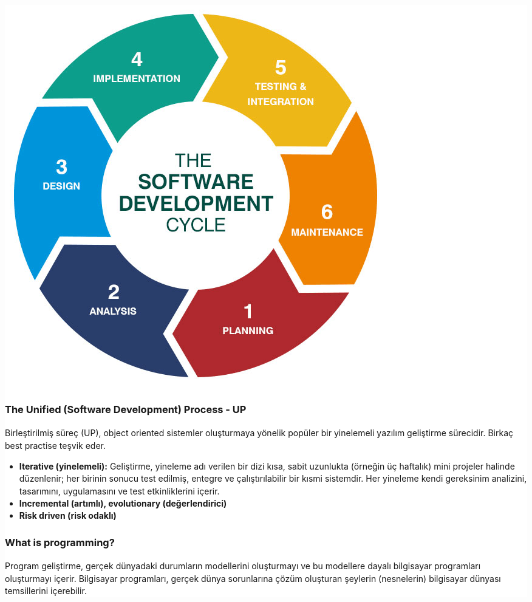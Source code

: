 ![software-development-process-models.png](Object%20Oriented%20Programming%2041348eb371e84ed7bbd41f9073eb47d9/software-development-process-models.png)

### The Unified (Software Development) Process - UP

Birleştirilmiş süreç (UP), object oriented sistemler oluşturmaya yönelik popüler bir yinelemeli yazılım geliştirme sürecidir. Birkaç best practise teşvik eder.

- **Iterative (yinelemeli):** Geliştirme, yineleme adı verilen bir dizi kısa, sabit uzunlukta (örneğin üç haftalık) mini projeler halinde düzenlenir; her birinin sonucu test edilmiş, entegre ve çalıştırılabilir bir kısmi sistemdir. Her yineleme kendi gereksinim analizini, tasarımını, uygulamasını ve test etkinliklerini içerir.
- **Incremental (artımlı), evolutionary (değerlendirici)**
- **Risk driven (risk odaklı)**

### What is programming?

Program geliştirme, gerçek dünyadaki durumların modellerini oluşturmayı ve bu modellere dayalı bilgisayar programları oluşturmayı içerir.
Bilgisayar programları, gerçek dünya sorunlarına çözüm oluşturan şeylerin (nesnelerin) bilgisayar dünyası temsillerini içerebilir.

